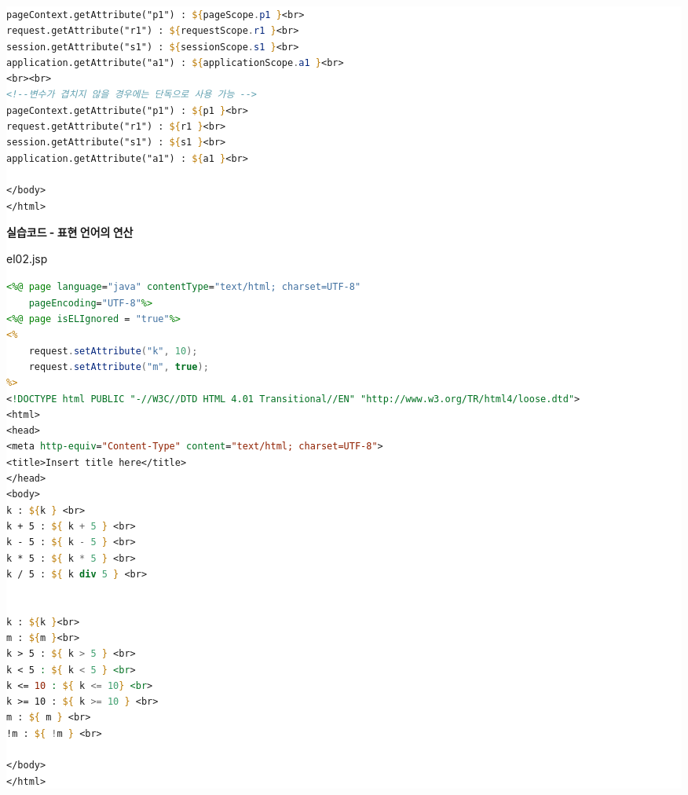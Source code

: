 ```jsp
pageContext.getAttribute("p1") : ${pageScope.p1 }<br>
request.getAttribute("r1") : ${requestScope.r1 }<br>
session.getAttribute("s1") : ${sessionScope.s1 }<br>
application.getAttribute("a1") : ${applicationScope.a1 }<br>
<br><br>
<!--변수가 겹치지 않을 경우에는 단독으로 사용 가능 -->
pageContext.getAttribute("p1") : ${p1 }<br>	
request.getAttribute("r1") : ${r1 }<br>
session.getAttribute("s1") : ${s1 }<br>
application.getAttribute("a1") : ${a1 }<br>

</body>
</html>
```





**실습코드 - 표현 언어의 연산** 

el02.jsp

```jsp
<%@ page language="java" contentType="text/html; charset=UTF-8"
    pageEncoding="UTF-8"%>
<%@ page isELIgnored = "true"%>
<%
    request.setAttribute("k", 10);
    request.setAttribute("m", true);
%>    
<!DOCTYPE html PUBLIC "-//W3C//DTD HTML 4.01 Transitional//EN" "http://www.w3.org/TR/html4/loose.dtd">
<html>
<head>
<meta http-equiv="Content-Type" content="text/html; charset=UTF-8">
<title>Insert title here</title>
</head>
<body>
k : ${k } <br>
k + 5 : ${ k + 5 } <br>
k - 5 : ${ k - 5 } <br>
k * 5 : ${ k * 5 } <br>
k / 5 : ${ k div 5 } <br>


k : ${k }<br>
m : ${m }<br>
k > 5 : ${ k > 5 } <br>
k < 5 : ${ k < 5 } <br>
k <= 10 : ${ k <= 10} <br>
k >= 10 : ${ k >= 10 } <br>
m : ${ m } <br>
!m : ${ !m } <br>

</body>
</html>
```
